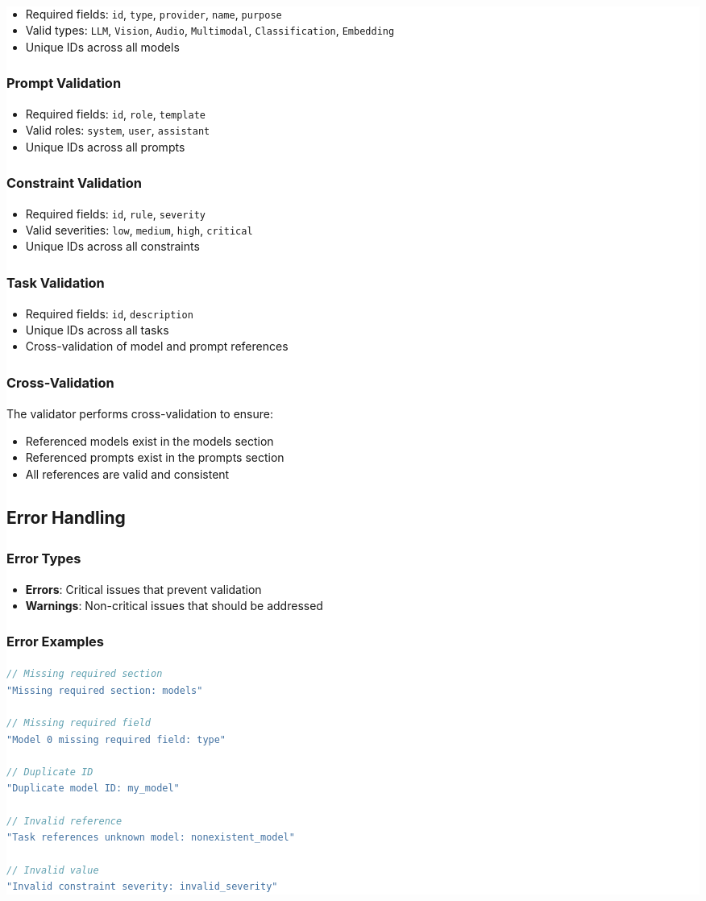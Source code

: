 - Required fields: `id`, `type`, `provider`, `name`, `purpose`
- Valid types: `LLM`, `Vision`, `Audio`, `Multimodal`, `Classification`, `Embedding`
- Unique IDs across all models

### Prompt Validation

- Required fields: `id`, `role`, `template`
- Valid roles: `system`, `user`, `assistant`
- Unique IDs across all prompts

### Constraint Validation

- Required fields: `id`, `rule`, `severity`
- Valid severities: `low`, `medium`, `high`, `critical`
- Unique IDs across all constraints

### Task Validation

- Required fields: `id`, `description`
- Unique IDs across all tasks
- Cross-validation of model and prompt references

### Cross-Validation

The validator performs cross-validation to ensure:

- Referenced models exist in the models section
- Referenced prompts exist in the prompts section
- All references are valid and consistent

## Error Handling

### Error Types

- **Errors**: Critical issues that prevent validation
- **Warnings**: Non-critical issues that should be addressed

### Error Examples

```javascript
// Missing required section
"Missing required section: models"

// Missing required field
"Model 0 missing required field: type"

// Duplicate ID
"Duplicate model ID: my_model"

// Invalid reference
"Task references unknown model: nonexistent_model"

// Invalid value
"Invalid constraint severity: invalid_severity"
```
